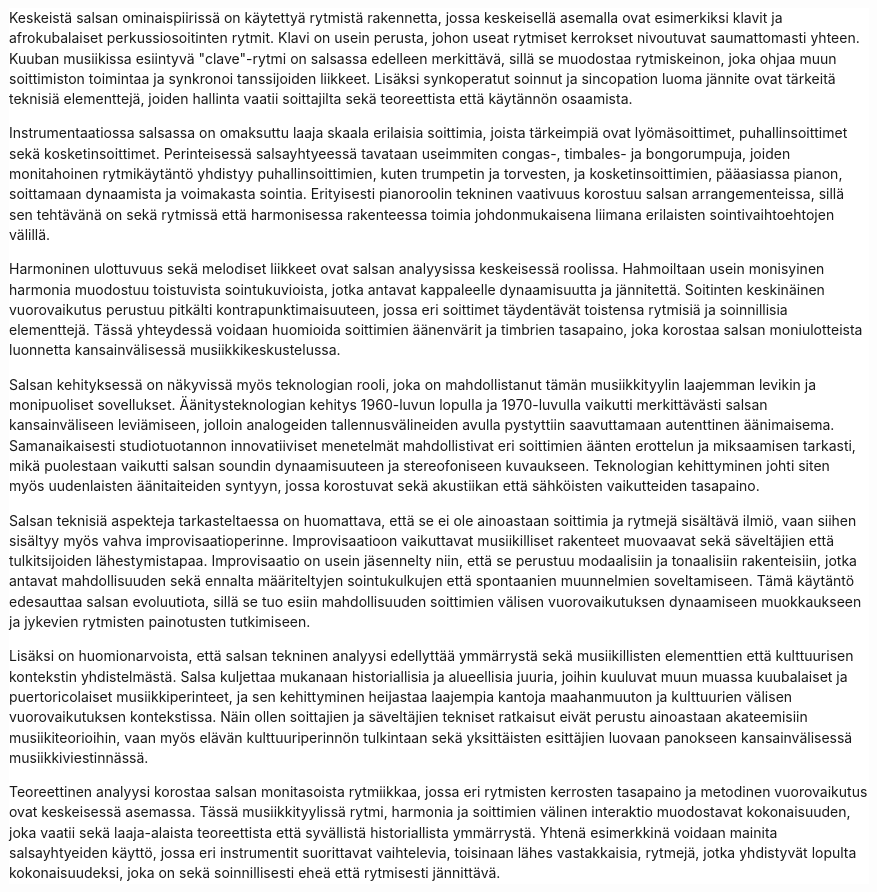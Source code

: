 Keskeistä salsan ominaispiirissä on käytettyä rytmistä rakennetta, jossa keskeisellä asemalla ovat
esimerkiksi klavit ja afrokubalaiset perkussiosoitinten rytmit. Klavi on usein perusta, johon useat
rytmiset kerrokset nivoutuvat saumattomasti yhteen. Kuuban musiikissa esiintyvä "clave"-rytmi on
salsassa edelleen merkittävä, sillä se muodostaa rytmiskeinon, joka ohjaa muun soittimiston
toimintaa ja synkronoi tanssijoiden liikkeet. Lisäksi synkoperatut soinnut ja sincopation luoma
jännite ovat tärkeitä teknisiä elementtejä, joiden hallinta vaatii soittajilta sekä teoreettista
että käytännön osaamista.

Instrumentaatiossa salsassa on omaksuttu laaja skaala erilaisia soittimia, joista tärkeimpiä ovat
lyömäsoittimet, puhallinsoittimet sekä kosketinsoittimet. Perinteisessä salsayhtyeessä tavataan
useimmiten congas-, timbales- ja bongorumpuja, joiden monitahoinen rytmikäytäntö yhdistyy
puhallinsoittimien, kuten trumpetin ja torvesten, ja kosketinsoittimien, pääasiassa pianon,
soittamaan dynaamista ja voimakasta sointia. Erityisesti pianoroolin tekninen vaativuus korostuu
salsan arrangementeissa, sillä sen tehtävänä on sekä rytmissä että harmonisessa rakenteessa toimia
johdonmukaisena liimana erilaisten sointivaihtoehtojen välillä.

Harmoninen ulottuvuus sekä melodiset liikkeet ovat salsan analyysissa keskeisessä roolissa.
Hahmoiltaan usein monisyinen harmonia muodostuu toistuvista sointukuvioista, jotka antavat
kappaleelle dynaamisuutta ja jännitettä. Soitinten keskinäinen vuorovaikutus perustuu pitkälti
kontrapunktimaisuuteen, jossa eri soittimet täydentävät toistensa rytmisiä ja soinnillisia
elementtejä. Tässä yhteydessä voidaan huomioida soittimien äänenvärit ja timbrien tasapaino, joka
korostaa salsan moniulotteista luonnetta kansainvälisessä musiikkikeskustelussa.

Salsan kehityksessä on näkyvissä myös teknologian rooli, joka on mahdollistanut tämän musiikkityylin
laajemman levikin ja monipuoliset sovellukset. Äänitysteknologian kehitys 1960-luvun lopulla ja
1970-luvulla vaikutti merkittävästi salsan kansainväliseen leviämiseen, jolloin analogeiden
tallennusvälineiden avulla pystyttiin saavuttamaan autenttinen äänimaisema. Samanaikaisesti
studiotuotannon innovatiiviset menetelmät mahdollistivat eri soittimien äänten erottelun ja
miksaamisen tarkasti, mikä puolestaan vaikutti salsan soundin dynaamisuuteen ja stereofoniseen
kuvaukseen. Teknologian kehittyminen johti siten myös uudenlaisten äänitaiteiden syntyyn, jossa
korostuvat sekä akustiikan että sähköisten vaikutteiden tasapaino.

Salsan teknisiä aspekteja tarkasteltaessa on huomattava, että se ei ole ainoastaan soittimia ja
rytmejä sisältävä ilmiö, vaan siihen sisältyy myös vahva improvisaatioperinne. Improvisaatioon
vaikuttavat musiikilliset rakenteet muovaavat sekä säveltäjien että tulkitsijoiden lähestymistapaa.
Improvisaatio on usein jäsennelty niin, että se perustuu modaalisiin ja tonaalisiin rakenteisiin,
jotka antavat mahdollisuuden sekä ennalta määriteltyjen sointukulkujen että spontaanien muunnelmien
soveltamiseen. Tämä käytäntö edesauttaa salsan evoluutiota, sillä se tuo esiin mahdollisuuden
soittimien välisen vuorovaikutuksen dynaamiseen muokkaukseen ja jykevien rytmisten painotusten
tutkimiseen.

Lisäksi on huomionarvoista, että salsan tekninen analyysi edellyttää ymmärrystä sekä musiikillisten
elementtien että kulttuurisen kontekstin yhdistelmästä. Salsa kuljettaa mukanaan historiallisia ja
alueellisia juuria, joihin kuuluvat muun muassa kuubalaiset ja puertoricolaiset musiikkiperinteet,
ja sen kehittyminen heijastaa laajempia kantoja maahanmuuton ja kulttuurien välisen vuorovaikutuksen
kontekstissa. Näin ollen soittajien ja säveltäjien tekniset ratkaisut eivät perustu ainoastaan
akateemisiin musiikiteorioihin, vaan myös elävän kulttuuriperinnön tulkintaan sekä yksittäisten
esittäjien luovaan panokseen kansainvälisessä musiikkiviestinnässä.

Teoreettinen analyysi korostaa salsan monitasoista rytmiikkaa, jossa eri rytmisten kerrosten
tasapaino ja metodinen vuorovaikutus ovat keskeisessä asemassa. Tässä musiikkityylissä rytmi,
harmonia ja soittimien välinen interaktio muodostavat kokonaisuuden, joka vaatii sekä laaja-alaista
teoreettista että syvällistä historiallista ymmärrystä. Yhtenä esimerkkinä voidaan mainita
salsayhtyeiden käyttö, jossa eri instrumentit suorittavat vaihtelevia, toisinaan lähes vastakkaisia,
rytmejä, jotka yhdistyvät lopulta kokonaisuudeksi, joka on sekä soinnillisesti eheä että rytmisesti
jännittävä.
